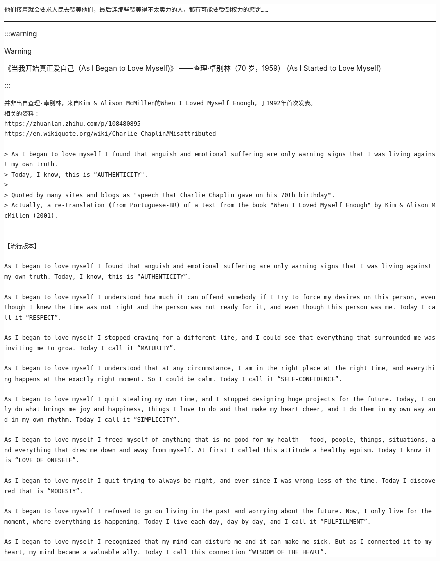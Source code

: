 ```
他们接着就会要求人民去赞美他们，最后连那些赞美得不太卖力的人，都有可能要受到权力的惩罚……
```

---

:::warning

> [!warning]
>
> 《当我开始真正爱自己（As I Began to Love Myself)》 ——查理·卓别林（70 岁，1959）
> (As I Started to Love Myself)

:::

```
并非出自查理·卓别林，来自Kim & Alison McMillen的When I Loved Myself Enough，于1992年首次发表。
相关的资料：
https://zhuanlan.zhihu.com/p/108480895
https://en.wikiquote.org/wiki/Charlie_Chaplin#Misattributed

> As I began to love myself I found that anguish and emotional suffering are only warning signs that I was living against my own truth.
> Today, I know, this is “AUTHENTICITY".
>
> Quoted by many sites and blogs as "speech that Charlie Chaplin gave on his 70th birthday".
> Actually, a re-translation (from Portuguese-BR) of a text from the book "When I Loved Myself Enough" by Kim & Alison McMillen (2001).

---
【流行版本】

As I began to love myself I found that anguish and emotional suffering are only warning signs that I was living against my own truth. Today, I know, this is “AUTHENTICITY”.

As I began to love myself I understood how much it can offend somebody if I try to force my desires on this person, even though I knew the time was not right and the person was not ready for it, and even though this person was me. Today I call it “RESPECT”.

As I began to love myself I stopped craving for a different life, and I could see that everything that surrounded me was inviting me to grow. Today I call it “MATURITY”.

As I began to love myself I understood that at any circumstance, I am in the right place at the right time, and everything happens at the exactly right moment. So I could be calm. Today I call it “SELF-CONFIDENCE”.

As I began to love myself I quit stealing my own time, and I stopped designing huge projects for the future. Today, I only do what brings me joy and happiness, things I love to do and that make my heart cheer, and I do them in my own way and in my own rhythm. Today I call it “SIMPLICITY”.

As I began to love myself I freed myself of anything that is no good for my health – food, people, things, situations, and everything that drew me down and away from myself. At first I called this attitude a healthy egoism. Today I know it is “LOVE OF ONESELF”.

As I began to love myself I quit trying to always be right, and ever since I was wrong less of the time. Today I discovered that is “MODESTY”.

As I began to love myself I refused to go on living in the past and worrying about the future. Now, I only live for the moment, where everything is happening. Today I live each day, day by day, and I call it “FULFILLMENT”.

As I began to love myself I recognized that my mind can disturb me and it can make me sick. But as I connected it to my heart, my mind became a valuable ally. Today I call this connection “WISDOM OF THE HEART”.

```